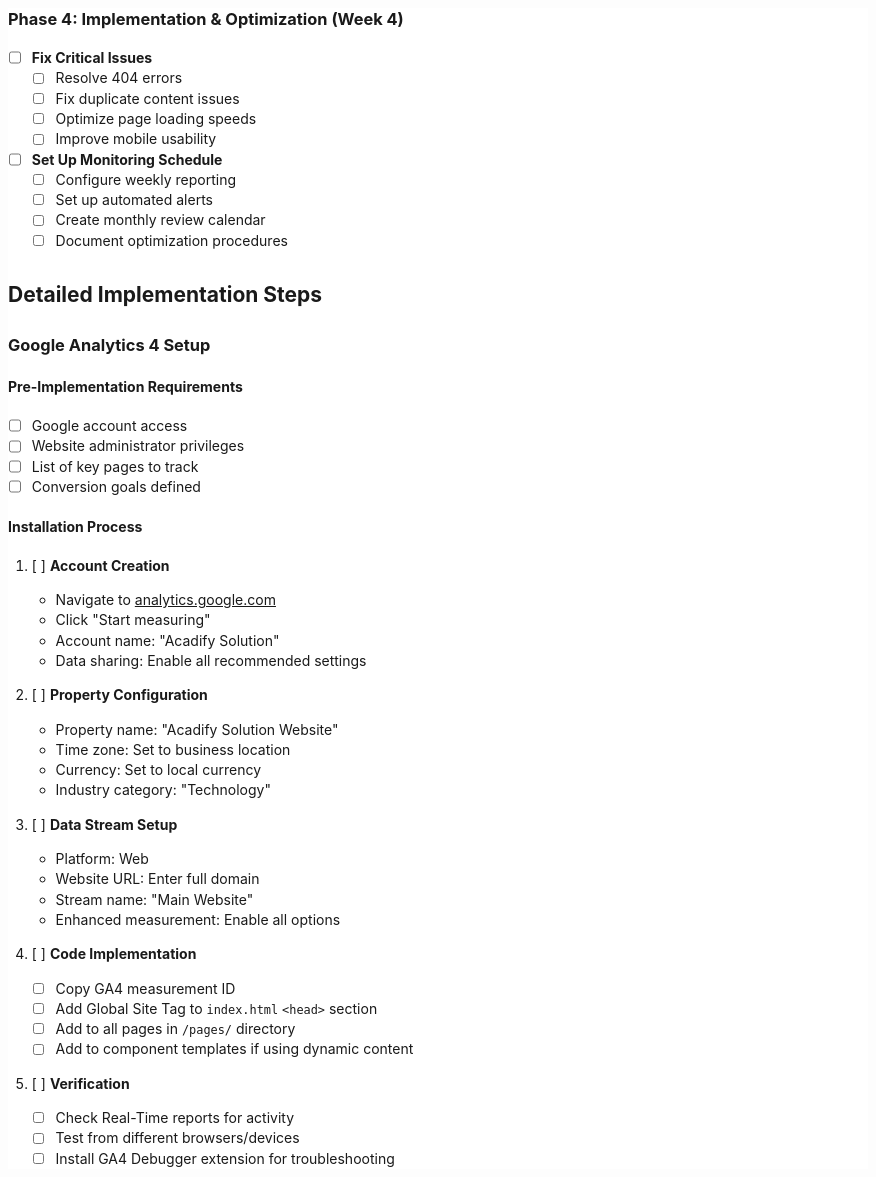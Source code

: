 ### Phase 4: Implementation & Optimization (Week 4)
- [ ] **Fix Critical Issues**
  - [ ] Resolve 404 errors
  - [ ] Fix duplicate content issues
  - [ ] Optimize page loading speeds
  - [ ] Improve mobile usability

- [ ] **Set Up Monitoring Schedule**
  - [ ] Configure weekly reporting
  - [ ] Set up automated alerts
  - [ ] Create monthly review calendar
  - [ ] Document optimization procedures

## Detailed Implementation Steps

### Google Analytics 4 Setup

#### Pre-Implementation Requirements
- [ ] Google account access
- [ ] Website administrator privileges
- [ ] List of key pages to track
- [ ] Conversion goals defined

#### Installation Process
1. [ ] **Account Creation**
   - Navigate to [analytics.google.com](https://analytics.google.com)
   - Click "Start measuring"
   - Account name: "Acadify Solution"
   - Data sharing: Enable all recommended settings

2. [ ] **Property Configuration**
   - Property name: "Acadify Solution Website"
   - Time zone: Set to business location
   - Currency: Set to local currency
   - Industry category: "Technology"

3. [ ] **Data Stream Setup**
   - Platform: Web
   - Website URL: Enter full domain
   - Stream name: "Main Website"
   - Enhanced measurement: Enable all options

4. [ ] **Code Implementation**
   - [ ] Copy GA4 measurement ID
   - [ ] Add Global Site Tag to `index.html` `<head>` section
   - [ ] Add to all pages in `/pages/` directory
   - [ ] Add to component templates if using dynamic content

5. [ ] **Verification**
   - [ ] Check Real-Time reports for activity
   - [ ] Test from different browsers/devices
   - [ ] Install GA4 Debugger extension for troubleshooting
